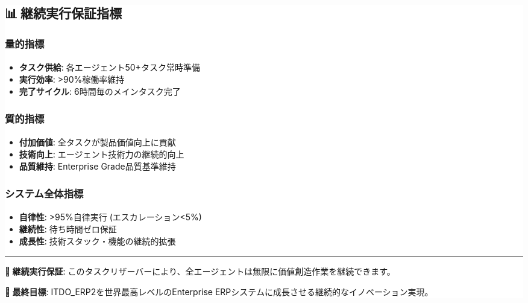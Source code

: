 ## 📊 継続実行保証指標

### 量的指標
- **タスク供給**: 各エージェント50+タスク常時準備
- **実行効率**: >90%稼働率維持
- **完了サイクル**: 6時間毎のメインタスク完了

### 質的指標
- **付加価値**: 全タスクが製品価値向上に貢献
- **技術向上**: エージェント技術力の継続的向上
- **品質維持**: Enterprise Grade品質基準維持

### システム全体指標
- **自律性**: >95%自律実行 (エスカレーション<5%)
- **継続性**: 待ち時間ゼロ保証
- **成長性**: 技術スタック・機能の継続的拡張

---

**🚀 継続実行保証**: このタスクリザーバーにより、全エージェントは無限に価値創造作業を継続できます。

**🎯 最終目標**: ITDO_ERP2を世界最高レベルのEnterprise ERPシステムに成長させる継続的なイノベーション実現。
